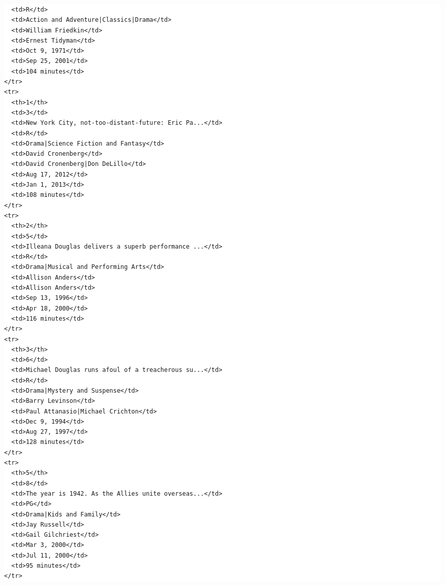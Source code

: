       <td>R</td>
      <td>Action and Adventure|Classics|Drama</td>
      <td>William Friedkin</td>
      <td>Ernest Tidyman</td>
      <td>Oct 9, 1971</td>
      <td>Sep 25, 2001</td>
      <td>104 minutes</td>
    </tr>
    <tr>
      <th>1</th>
      <td>3</td>
      <td>New York City, not-too-distant-future: Eric Pa...</td>
      <td>R</td>
      <td>Drama|Science Fiction and Fantasy</td>
      <td>David Cronenberg</td>
      <td>David Cronenberg|Don DeLillo</td>
      <td>Aug 17, 2012</td>
      <td>Jan 1, 2013</td>
      <td>108 minutes</td>
    </tr>
    <tr>
      <th>2</th>
      <td>5</td>
      <td>Illeana Douglas delivers a superb performance ...</td>
      <td>R</td>
      <td>Drama|Musical and Performing Arts</td>
      <td>Allison Anders</td>
      <td>Allison Anders</td>
      <td>Sep 13, 1996</td>
      <td>Apr 18, 2000</td>
      <td>116 minutes</td>
    </tr>
    <tr>
      <th>3</th>
      <td>6</td>
      <td>Michael Douglas runs afoul of a treacherous su...</td>
      <td>R</td>
      <td>Drama|Mystery and Suspense</td>
      <td>Barry Levinson</td>
      <td>Paul Attanasio|Michael Crichton</td>
      <td>Dec 9, 1994</td>
      <td>Aug 27, 1997</td>
      <td>128 minutes</td>
    </tr>
    <tr>
      <th>5</th>
      <td>8</td>
      <td>The year is 1942. As the Allies unite overseas...</td>
      <td>PG</td>
      <td>Drama|Kids and Family</td>
      <td>Jay Russell</td>
      <td>Gail Gilchriest</td>
      <td>Mar 3, 2000</td>
      <td>Jul 11, 2000</td>
      <td>95 minutes</td>
    </tr>
  </tbody>
</table>
</div>
